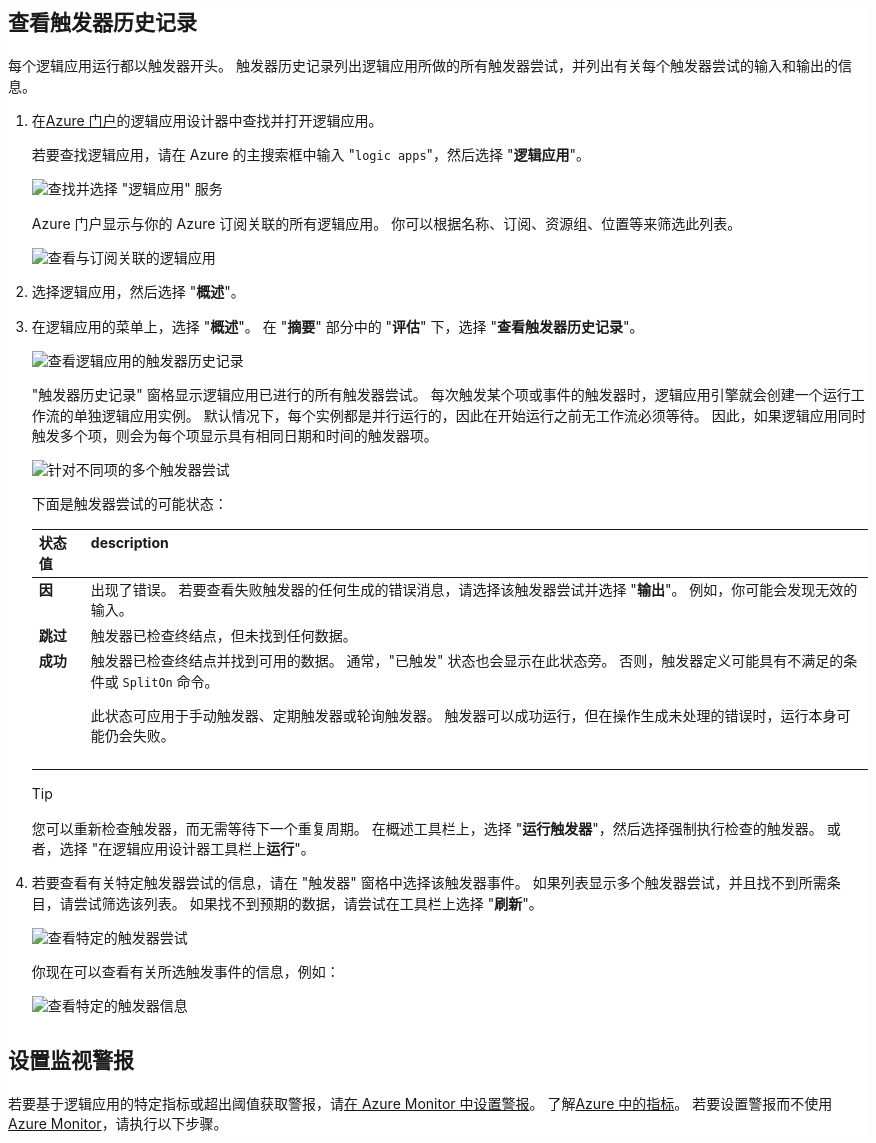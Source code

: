 ## <a name="review-trigger-history"></a>查看触发器历史记录

每个逻辑应用运行都以触发器开头。 触发器历史记录列出逻辑应用所做的所有触发器尝试，并列出有关每个触发器尝试的输入和输出的信息。

1. 在[Azure 门户](https://portal.azure.com)的逻辑应用设计器中查找并打开逻辑应用。

   若要查找逻辑应用，请在 Azure 的主搜索框中输入 "`logic apps`"，然后选择 "**逻辑应用**"。

   ![查找并选择 "逻辑应用" 服务](./media/monitor-logic-apps/find-your-logic-app.png)

   Azure 门户显示与你的 Azure 订阅关联的所有逻辑应用。 你可以根据名称、订阅、资源组、位置等来筛选此列表。

   ![查看与订阅关联的逻辑应用](./media/monitor-logic-apps/logic-apps-list-in-subscription.png)

1. 选择逻辑应用，然后选择 "**概述**"。

1. 在逻辑应用的菜单上，选择 "**概述**"。 在 "**摘要**" 部分中的 "**评估**" 下，选择 "**查看触发器历史记录**"。

   ![查看逻辑应用的触发器历史记录](./media/monitor-logic-apps/overview-pane-logic-app-details-trigger-history.png)

   "触发器历史记录" 窗格显示逻辑应用已进行的所有触发器尝试。 每次触发某个项或事件的触发器时，逻辑应用引擎就会创建一个运行工作流的单独逻辑应用实例。 默认情况下，每个实例都是并行运行的，因此在开始运行之前无工作流必须等待。 因此，如果逻辑应用同时触发多个项，则会为每个项显示具有相同日期和时间的触发器项。

   ![针对不同项的多个触发器尝试](./media/monitor-logic-apps/logic-app-trigger-history.png)

   下面是触发器尝试的可能状态：

   | 状态值 | description |
   |--------|-------------|
   | **因** | 出现了错误。 若要查看失败触发器的任何生成的错误消息，请选择该触发器尝试并选择 "**输出**"。 例如，你可能会发现无效的输入。 |
   | **跳过** | 触发器已检查终结点，但未找到任何数据。 |
   | **成功** | 触发器已检查终结点并找到可用的数据。 通常，"已触发" 状态也会显示在此状态旁。 否则，触发器定义可能具有不满足的条件或 `SplitOn` 命令。 <p>此状态可应用于手动触发器、定期触发器或轮询触发器。 触发器可以成功运行，但在操作生成未处理的错误时，运行本身可能仍会失败。 |
   |||

   > [!TIP]
   > 您可以重新检查触发器，而无需等待下一个重复周期。 在概述工具栏上，选择 "**运行触发器**"，然后选择强制执行检查的触发器。 或者，选择 "在逻辑应用设计器工具栏上**运行**"。

1. 若要查看有关特定触发器尝试的信息，请在 "触发器" 窗格中选择该触发器事件。 如果列表显示多个触发器尝试，并且找不到所需条目，请尝试筛选该列表。 如果找不到预期的数据，请尝试在工具栏上选择 "**刷新**"。

   ![查看特定的触发器尝试](./media/monitor-logic-apps/select-trigger-event-for-review.png)

   你现在可以查看有关所选触发事件的信息，例如：

   ![查看特定的触发器信息](./media/monitor-logic-apps/view-specific-trigger-details.png)

<a name="add-azure-alerts"></a>

## <a name="set-up-monitoring-alerts"></a>设置监视警报

若要基于逻辑应用的特定指标或超出阈值获取警报，请[在 Azure Monitor 中设置警报](../azure-monitor/platform/alerts-overview.md)。 了解[Azure 中的指标](../monitoring-and-diagnostics/monitoring-overview-metrics.md)。 若要设置警报而不使用[Azure Monitor](../log-analytics/log-analytics-overview.md)，请执行以下步骤。

